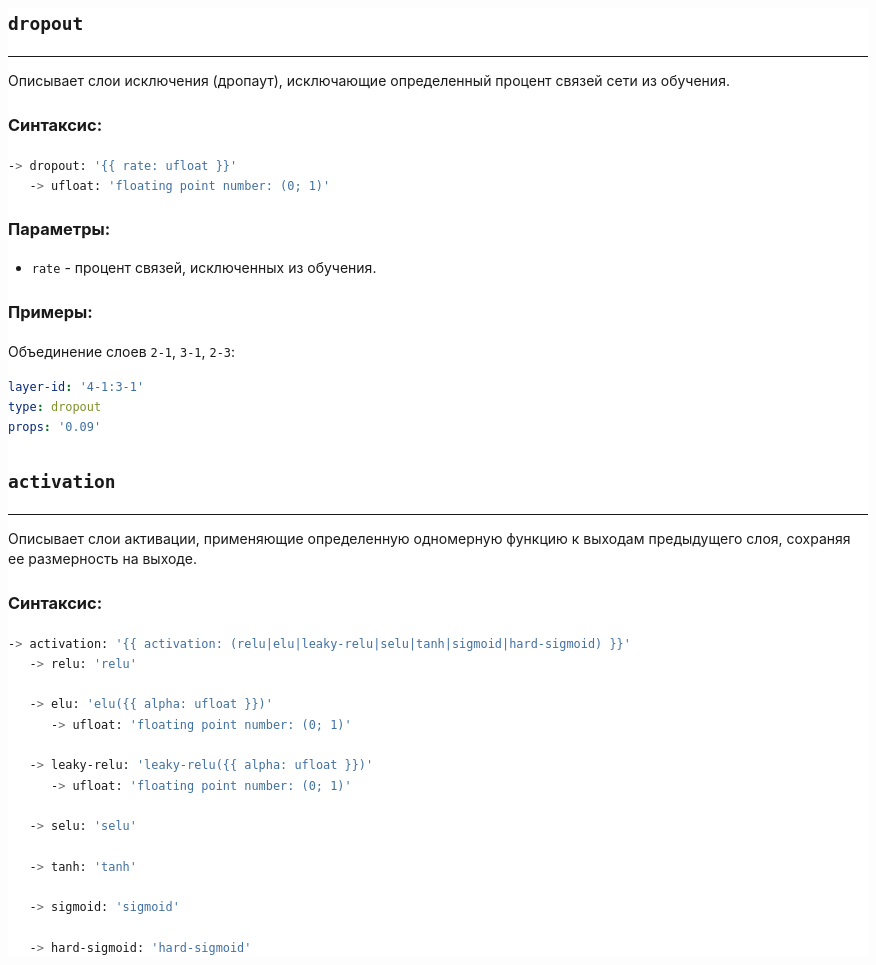 ## `dropout`
___

Описывает слои исключения (дропаут), исключающие определенный процент связей сети из обучения.

### Синтаксиc:

```bash
-> dropout: '{{ rate: ufloat }}'
   -> ufloat: 'floating point number: (0; 1)'
```

### Параметры:

- `rate` - процент связей, исключенных из обучения.

### Примеры:

Объединение слоев `2-1`, `3-1`, `2-3`:

```yaml
layer-id: '4-1:3-1'
type: dropout
props: '0.09'
```


## `activation`
___

Описывает слои активации, применяющие определенную одномерную функцию к выходам предыдущего слоя, сохраняя ее размерность на выходе.

### Синтаксиc:

```bash
-> activation: '{{ activation: (relu|elu|leaky-relu|selu|tanh|sigmoid|hard-sigmoid) }}'
   -> relu: 'relu'

   -> elu: 'elu({{ alpha: ufloat }})'
      -> ufloat: 'floating point number: (0; 1)'

   -> leaky-relu: 'leaky-relu({{ alpha: ufloat }})'
      -> ufloat: 'floating point number: (0; 1)'

   -> selu: 'selu'

   -> tanh: 'tanh'

   -> sigmoid: 'sigmoid'

   -> hard-sigmoid: 'hard-sigmoid'
```
